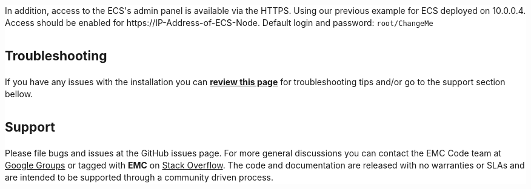 In addition, access to the ECS's admin panel is available via the HTTPS. Using our previous example for ECS deployed on 10.0.0.4. Access should be enabled for https://IP-Address-of-ECS-Node. Default login and password: `root/ChangeMe`


## Troubleshooting
If you have any issues with the installation you can **[review this page](https://github.com/EMCECS/ECS-CommunityEdition/blob/master/Documentation/ECS-Troubleshooting.md#ecs-software-20---troubleshooting-tips "Troubleshooting page")** for troubleshooting tips and/or go to the support section bellow.


## Support

Please file bugs and issues at the GitHub issues page. For more general discussions you can contact the EMC Code team at <a href="https://groups.google.com/forum/#!forum/emccode-users">Google Groups</a> or tagged with **EMC** on <a href="https://stackoverflow.com">Stack Overflow</a>. The code and documentation are released with no warranties or SLAs and are intended to be supported through a community driven process.
